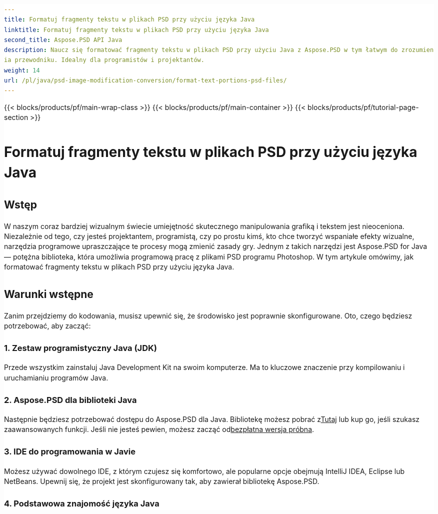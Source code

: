 ```yaml
---
title: Formatuj fragmenty tekstu w plikach PSD przy użyciu języka Java
linktitle: Formatuj fragmenty tekstu w plikach PSD przy użyciu języka Java
second_title: Aspose.PSD API Java
description: Naucz się formatować fragmenty tekstu w plikach PSD przy użyciu Java z Aspose.PSD w tym łatwym do zrozumienia przewodniku. Idealny dla programistów i projektantów.
weight: 14
url: /pl/java/psd-image-modification-conversion/format-text-portions-psd-files/
---
```


{{< blocks/products/pf/main-wrap-class >}}
{{< blocks/products/pf/main-container >}}
{{< blocks/products/pf/tutorial-page-section >}}

# Formatuj fragmenty tekstu w plikach PSD przy użyciu języka Java

## Wstęp

W naszym coraz bardziej wizualnym świecie umiejętność skutecznego manipulowania grafiką i tekstem jest nieoceniona. Niezależnie od tego, czy jesteś projektantem, programistą, czy po prostu kimś, kto chce tworzyć wspaniałe efekty wizualne, narzędzia programowe upraszczające te procesy mogą zmienić zasady gry. Jednym z takich narzędzi jest Aspose.PSD for Java — potężna biblioteka, która umożliwia programową pracę z plikami PSD programu Photoshop. W tym artykule omówimy, jak formatować fragmenty tekstu w plikach PSD przy użyciu języka Java. 

## Warunki wstępne

Zanim przejdziemy do kodowania, musisz upewnić się, że środowisko jest poprawnie skonfigurowane. Oto, czego będziesz potrzebować, aby zacząć:

### 1. Zestaw programistyczny Java (JDK)

Przede wszystkim zainstaluj Java Development Kit na swoim komputerze. Ma to kluczowe znaczenie przy kompilowaniu i uruchamianiu programów Java.

### 2. Aspose.PSD dla biblioteki Java

 Następnie będziesz potrzebować dostępu do Aspose.PSD dla Java. Bibliotekę możesz pobrać z[Tutaj](https://releases.aspose.com/psd/java/) lub kup go, jeśli szukasz zaawansowanych funkcji. Jeśli nie jesteś pewien, możesz zacząć od[bezpłatna wersja próbna](https://releases.aspose.com/).

### 3. IDE do programowania w Javie

Możesz używać dowolnego IDE, z którym czujesz się komfortowo, ale popularne opcje obejmują IntelliJ IDEA, Eclipse lub NetBeans. Upewnij się, że projekt jest skonfigurowany tak, aby zawierał bibliotekę Aspose.PSD.

### 4. Podstawowa znajomość języka Java
